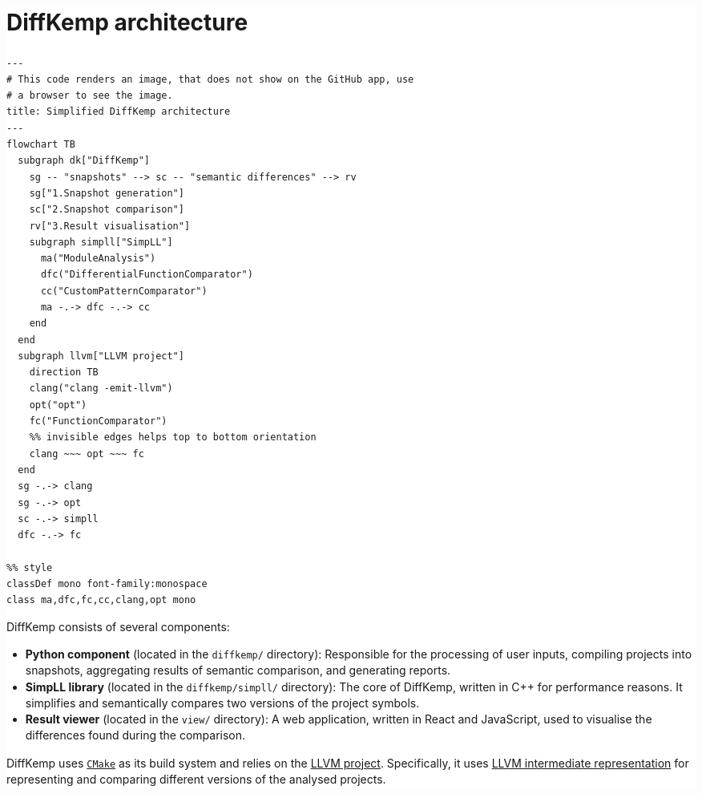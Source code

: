 # DiffKemp architecture

```mermaid
---
# This code renders an image, that does not show on the GitHub app, use
# a browser to see the image.
title: Simplified DiffKemp architecture
---
flowchart TB
  subgraph dk["DiffKemp"]
    sg -- "snapshots" --> sc -- "semantic differences" --> rv
    sg["1.Snapshot generation"]
    sc["2.Snapshot comparison"]
    rv["3.Result visualisation"]
    subgraph simpll["SimpLL"]
      ma("ModuleAnalysis")
      dfc("DifferentialFunctionComparator")
      cc("CustomPatternComparator")
      ma -.-> dfc -.-> cc
    end
  end
  subgraph llvm["LLVM project"]
    direction TB
    clang("clang -emit-llvm")
    opt("opt")
    fc("FunctionComparator")
    %% invisible edges helps top to bottom orientation
    clang ~~~ opt ~~~ fc
  end
  sg -.-> clang
  sg -.-> opt
  sc -.-> simpll
  dfc -.-> fc

%% style
classDef mono font-family:monospace
class ma,dfc,fc,cc,clang,opt mono
```

DiffKemp consists of several components:
- **Python component** (located in the `diffkemp/` directory): Responsible for
  the processing of user inputs, compiling projects into snapshots, aggregating
  results of semantic comparison, and generating reports.
- **SimpLL library** (located in the `diffkemp/simpll/` directory): The core of
  DiffKemp, written in C++ for performance reasons. It simplifies and
  semantically compares two versions of the project symbols.
- **Result viewer** (located in the `view/` directory): A web application,
  written in React and JavaScript, used to visualise the differences found
  during the comparison.

DiffKemp uses  [`CMake`](https://cmake.org/) as its build system and relies on
the [LLVM project](https://llvm.org/). Specifically, it uses
[LLVM intermediate representation](https://llvm.org/docs/LangRef.html) for
representing and comparing different versions of the analysed projects.
